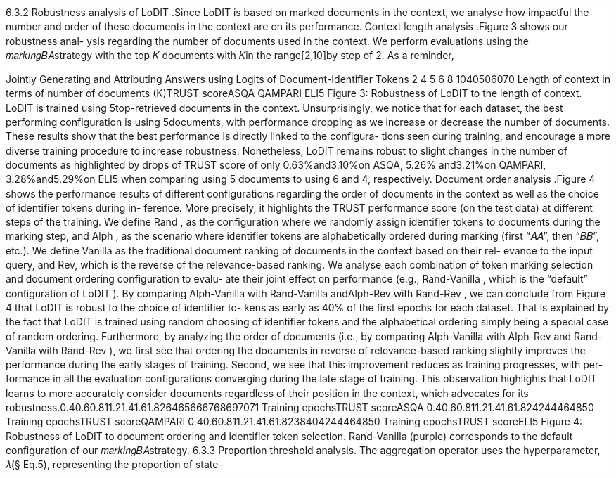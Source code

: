 6.3.2 Robustness analysis of LoDIT .Since LoDIT is based on
marked documents in the context, we analyse how impactful the
number and order of these documents in the context are on its
performance.
Context length analysis .Figure 3 shows our robustness anal-
ysis regarding the number of documents used in the context. We
perform evaluations using the 𝑚𝑎𝑟𝑘𝑖𝑛𝑔𝐵𝐴strategy with the top 𝐾
documents with 𝐾in the range[2,10]by step of 2. As a reminder,

Jointly Generating and Attributing Answers using Logits of Document-Identifier Tokens
2 4 5 6 8 1040506070
Length of context in terms of number of documents (K)TRUST scoreASQA QAMPARI ELI5
Figure 3: Robustness of LoDIT to the length of context.
LoDIT is trained using 5top-retrieved documents in the context.
Unsurprisingly, we notice that for each dataset, the best performing
configuration is using 5documents, with performance dropping as
we increase or decrease the number of documents. These results
show that the best performance is directly linked to the configura-
tions seen during training, and encourage a more diverse training
procedure to increase robustness. Nonetheless, LoDIT remains
robust to slight changes in the number of documents as highlighted
by drops of TRUST score of only 0.63%and3.10%on ASQA, 5.26%
and3.21%on QAMPARI, 3.28%and5.29%on ELI5 when comparing
using 5 documents to using 6 and 4, respectively.
Document order analysis .Figure 4 shows the performance
results of different configurations regarding the order of documents
in the context as well as the choice of identifier tokens during in-
ference. More precisely, it highlights the TRUST performance score
(on the test data) at different steps of the training. We define Rand ,
as the configuration where we randomly assign identifier tokens
to documents during the marking step, and Alph , as the scenario
where identifier tokens are alphabetically ordered during marking
(first “𝐴𝐴”, then “𝐵𝐵”, etc.). We define Vanilla as the traditional
document ranking of documents in the context based on their rel-
evance to the input query, and Rev, which is the reverse of the
relevance-based ranking. We analyse each combination of token
marking selection and document ordering configuration to evalu-
ate their joint effect on performance (e.g., Rand-Vanilla , which is
the “default” configuration of LoDIT ). By comparing Alph-Vanilla
with Rand-Vanilla andAlph-Rev with Rand-Rev , we can conclude
from Figure 4 that LoDIT is robust to the choice of identifier to-
kens as early as 40% of the first epochs for each dataset. That is
explained by the fact that LoDIT is trained using random choosing
of identifier tokens and the alphabetical ordering simply being a
special case of random ordering. Furthermore, by analyzing the
order of documents (i.e., by comparing Alph-Vanilla with Alph-Rev
and Rand-Vanilla with Rand-Rev ), we first see that ordering the
documents in reverse of relevance-based ranking slightly improves
the performance during the early stages of training. Second, we
see that this improvement reduces as training progresses, with per-
formance in all the evaluation configurations converging during
the late stage of training. This observation highlights that LoDIT
learns to more accurately consider documents regardless of their
position in the context, which advocates for its robustness.0.40.60.811.21.41.61.826465666768697071
Training epochsTRUST scoreASQA
0.40.60.811.21.41.61.824244464850
Training epochsTRUST scoreQAMPARI
0.40.60.811.21.41.61.8238404244464850
Training epochsTRUST scoreELI5
Figure 4: Robustness of LoDIT to document ordering and
identifier token selection. Rand-Vanilla (purple) corresponds
to the default configuration of our 𝑚𝑎𝑟𝑘𝑖𝑛𝑔𝐵𝐴strategy.
6.3.3 Proportion threshold analysis. The aggregation operator uses
the hyperparameter, 𝜆(§ Eq.5), representing the proportion of state-